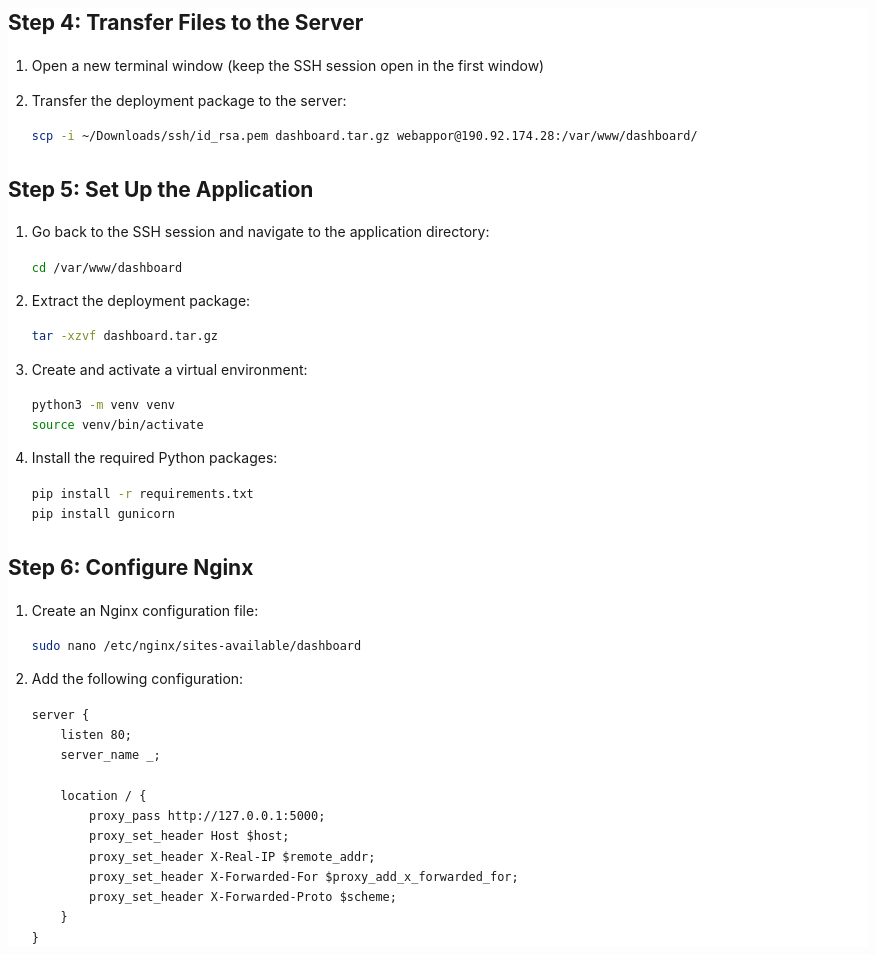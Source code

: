 ## Step 4: Transfer Files to the Server

1. Open a new terminal window (keep the SSH session open in the first window)

2. Transfer the deployment package to the server:
   ```bash
   scp -i ~/Downloads/ssh/id_rsa.pem dashboard.tar.gz webappor@190.92.174.28:/var/www/dashboard/
   ```

## Step 5: Set Up the Application

1. Go back to the SSH session and navigate to the application directory:
   ```bash
   cd /var/www/dashboard
   ```

2. Extract the deployment package:
   ```bash
   tar -xzvf dashboard.tar.gz
   ```

3. Create and activate a virtual environment:
   ```bash
   python3 -m venv venv
   source venv/bin/activate
   ```

4. Install the required Python packages:
   ```bash
   pip install -r requirements.txt
   pip install gunicorn
   ```

## Step 6: Configure Nginx

1. Create an Nginx configuration file:
   ```bash
   sudo nano /etc/nginx/sites-available/dashboard
   ```

2. Add the following configuration:
   ```nginx
   server {
       listen 80;
       server_name _;

       location / {
           proxy_pass http://127.0.0.1:5000;
           proxy_set_header Host $host;
           proxy_set_header X-Real-IP $remote_addr;
           proxy_set_header X-Forwarded-For $proxy_add_x_forwarded_for;
           proxy_set_header X-Forwarded-Proto $scheme;
       }
   }
   ```
